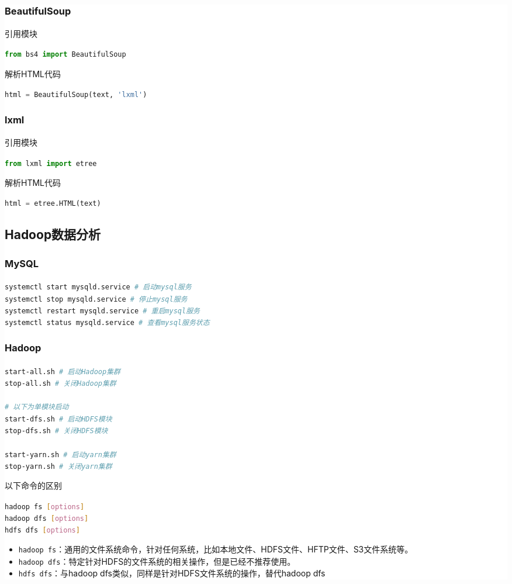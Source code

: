 ### BeautifulSoup
引用模块
```Python
from bs4 import BeautifulSoup
```
解析HTML代码
```Python
html = BeautifulSoup(text, 'lxml')
```

### lxml
引用模块
```Python
from lxml import etree
```
解析HTML代码
```Python
html = etree.HTML(text)
```

## Hadoop数据分析

### MySQL
```bash
systemctl start mysqld.service # 启动mysql服务
systemctl stop mysqld.service # 停止mysql服务
systemctl restart mysqld.service # 重启mysql服务
systemctl status mysqld.service # 查看mysql服务状态
```

### Hadoop
```bash
start-all.sh # 启动Hadoop集群
stop-all.sh # 关闭Hadoop集群

# 以下为单模块启动
start-dfs.sh # 启动HDFS模块
stop-dfs.sh # 关闭HDFS模块

start-yarn.sh # 启动yarn集群
stop-yarn.sh # 关闭yarn集群
```
以下命令的区别
```bash
hadoop fs [options]
hadoop dfs [options]
hdfs dfs [options]
```
- `hadoop fs`：通用的文件系统命令，针对任何系统，比如本地文件、HDFS文件、HFTP文件、S3文件系统等。
- `hadoop dfs`：特定针对HDFS的文件系统的相关操作，但是已经不推荐使用。
- `hdfs dfs`：与hadoop dfs类似，同样是针对HDFS文件系统的操作，替代hadoop dfs
